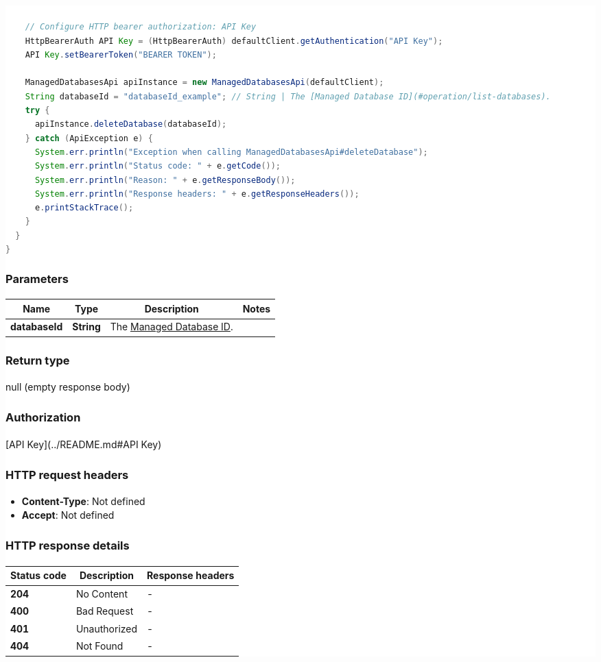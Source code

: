 ```java
    
    // Configure HTTP bearer authorization: API Key
    HttpBearerAuth API Key = (HttpBearerAuth) defaultClient.getAuthentication("API Key");
    API Key.setBearerToken("BEARER TOKEN");

    ManagedDatabasesApi apiInstance = new ManagedDatabasesApi(defaultClient);
    String databaseId = "databaseId_example"; // String | The [Managed Database ID](#operation/list-databases).
    try {
      apiInstance.deleteDatabase(databaseId);
    } catch (ApiException e) {
      System.err.println("Exception when calling ManagedDatabasesApi#deleteDatabase");
      System.err.println("Status code: " + e.getCode());
      System.err.println("Reason: " + e.getResponseBody());
      System.err.println("Response headers: " + e.getResponseHeaders());
      e.printStackTrace();
    }
  }
}
```

### Parameters

| Name | Type | Description  | Notes |
|------------- | ------------- | ------------- | -------------|
| **databaseId** | **String**| The [Managed Database ID](#operation/list-databases). | |

### Return type

null (empty response body)

### Authorization

[API Key](../README.md#API Key)

### HTTP request headers

 - **Content-Type**: Not defined
 - **Accept**: Not defined

### HTTP response details
| Status code | Description | Response headers |
|-------------|-------------|------------------|
| **204** | No Content |  -  |
| **400** | Bad Request |  -  |
| **401** | Unauthorized |  -  |
| **404** | Not Found |  -  |
